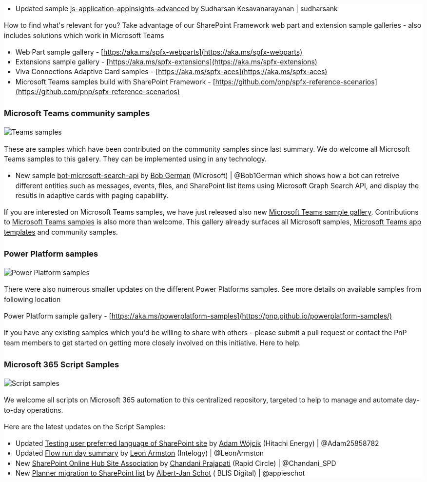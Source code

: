 * Updated sample [js-application-appinsights-advanced](https://github.com/pnp/sp-dev-fx-extensions/tree/main/samples/js-application-appinsights) by Sudharsan Kesavanarayanan | sudharsank

How to find what's relevant for you? Take advantage of our SharePoint Framework web part and extension sample galleries - also includes solutions which work in Microsoft Teams

*   Web Part sample gallery - [https://aka.ms/spfx-webparts](https://aka.ms/spfx-webparts)
*   Extensions sample gallery - [https://aka.ms/spfx-extensions](https://aka.ms/spfx-extensions)
*   Viva Connections Adaptive Card samples - [https://aka.ms/spfx-aces](https://aka.ms/spfx-aces)
*   Microsoft Teams samples build with SharePoint Framework - [https://github.com/pnp/spfx-reference-scenarios](https://github.com/pnp/spfx-reference-scenarios)

### Microsoft Teams community samples

![Teams samples ](images/Teams-samples.jpeg)

These are samples which have been contributed on the community samples since last summary. We do welcome all Microsoft Teams samples to this gallery. They can be implemented using in any technology.

*   New sample [bot-microsoft-search-api](https://github.com/pnp/teams-dev-samples/tree/main/samples/bot-microsoft-search-api) by [Bob German](https://twitter.com/Bob1German) (Microsoft) | @Bob1German which shows how a bot can retreive different entities such as messages, events, files, and SharePoint list items using Microsoft Graph Search API, and display the resutls in adaptive cards with paging capability.

If you are interested on Microsoft Teams samples, we have just released also new [Microsoft Teams sample gallery](https://pnp.github.io/teams-dev-samples/). Contributions to [Microsoft Teams samples](https://github.com/pnp/teams-dev-samples) is also more than welcome. This gallery already surfaces all Microsoft samples, [Microsoft Teams app templates](https://learn.microsoft.com/microsoftteams/platform/samples/app-templates) and community samples.

### Power Platform samples

![Power Platform samples](images/powerplatform-samples.png)

There were also numerous smaller updates on the different Power Platforms samples. See more details on available samples from following location

Power Platform sample gallery - [https://aka.ms/powerplatform-samples](https://pnp.github.io/powerplatform-samples/)

If you have any existing samples which you'd be willing to share with others - please submit a pull request or contact the PnP team members to get started on getting more closely involved on this initiative. Here to help.

### Microsoft 365 Script Samples

![Script samples ](images/script-samples.png)

We welcome all scripts on Microsoft 365 automation to this centralized repository, targeted to help to manage and automate day-to-day operations.

Here are the latest updates on the Script Samples:

* Updated [Testing user preferred language of SharePoint site](https://pnp.github.io/script-samples/user-language-for-site/README.html) by [Adam Wójcik](https://twitter.com/Adam25858782)  (Hitachi Energy) | @Adam25858782
* Updated [Flow run day summary](https://pnp.github.io/script-samples/flow-runs-day-summary/README.html) by [Leon Armston](https://twitter.com/LeonArmston) (Intelogy) | @LeonArmston
* New [SharePoint Online Hub Site Association](https://pnp.github.io/script-samples/spo-hub-sites-association/README.html) by [Chandani Prajapati](https://twitter.com/Chandani_SPD)  (Rapid Circle) | @Chandani_SPD
* New [Planner migration to SharePoint list](https://pnp.github.io/script-samples/planner-migration-spo-list/README.html) by [Albert-Jan Schot](https://twitter.com/appieschot)  ( BLIS Digital) | @appieschot